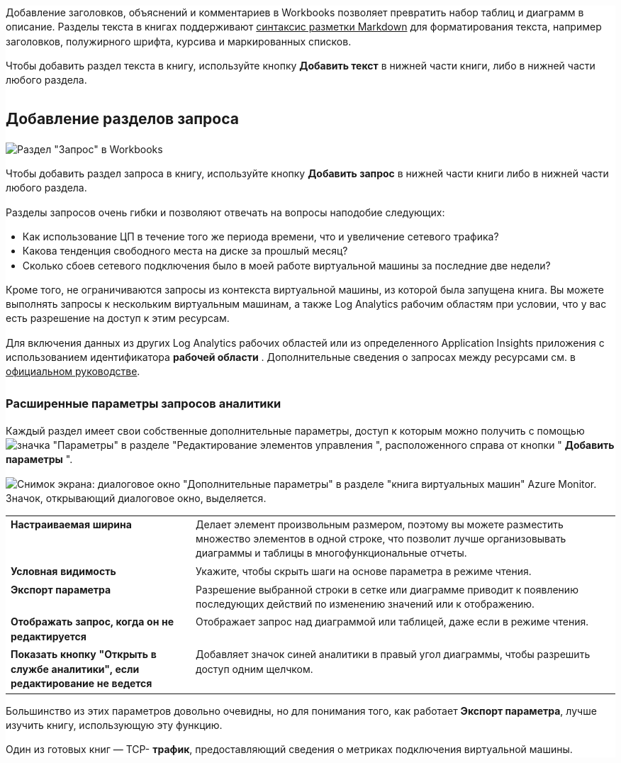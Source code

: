 Добавление заголовков, объяснений и комментариев в Workbooks позволяет превратить набор таблиц и диаграмм в описание. Разделы текста в книгах поддерживают [синтаксис разметки Markdown](https://daringfireball.net/projects/markdown/) для форматирования текста, например заголовков, полужирного шрифта, курсива и маркированных списков.

Чтобы добавить раздел текста в книгу, используйте кнопку **Добавить текст** в нижней части книги, либо в нижней части любого раздела.

## <a name="adding-query-sections"></a>Добавление разделов запроса

![Раздел "Запрос" в Workbooks](media/vminsights-workbooks/005-workbook-query-section.png)

Чтобы добавить раздел запроса в книгу, используйте кнопку **Добавить запрос** в нижней части книги либо в нижней части любого раздела.

Разделы запросов очень гибки и позволяют отвечать на вопросы наподобие следующих:

* Как использование ЦП в течение того же периода времени, что и увеличение сетевого трафика?
* Какова тенденция свободного места на диске за прошлый месяц?
* Сколько сбоев сетевого подключения было в моей работе виртуальной машины за последние две недели? 

Кроме того, не ограничиваются запросы из контекста виртуальной машины, из которой была запущена книга. Вы можете выполнять запросы к нескольким виртуальным машинам, а также Log Analytics рабочим областям при условии, что у вас есть разрешение на доступ к этим ресурсам.

Для включения данных из других Log Analytics рабочих областей или из определенного Application Insights приложения с использованием идентификатора **рабочей области** . Дополнительные сведения о запросах между ресурсами см. в [официальном руководстве](../logs/cross-workspace-query.md).

### <a name="advanced-analytic-query-settings"></a>Расширенные параметры запросов аналитики

Каждый раздел имеет свои собственные дополнительные параметры, доступ к которым можно получить с помощью ![ значка "Параметры" в разделе "Редактирование элементов управления ](media/vminsights-workbooks/006-settings.png) ", расположенного справа от кнопки " **Добавить параметры** ".

![Снимок экрана: диалоговое окно "Дополнительные параметры" в разделе "книга виртуальных машин" Azure Monitor. Значок, открывающий диалоговое окно, выделяется.](media/vminsights-workbooks/007-settings-expanded.png)

|         |          |
| ---------------- |:-----|
| **Настраиваемая ширина**    | Делает элемент произвольным размером, поэтому вы можете разместить множество элементов в одной строке, что позволит лучше организовывать диаграммы и таблицы в многофункциональные отчеты.  |
| **Условная видимость** | Укажите, чтобы скрыть шаги на основе параметра в режиме чтения. |
| **Экспорт параметра**| Разрешение выбранной строки в сетке или диаграмме приводит к появлению последующих действий по изменению значений или к отображению.  |
| **Отображать запрос, когда он не редактируется** | Отображает запрос над диаграммой или таблицей, даже если в режиме чтения.
| **Показать кнопку "Открыть в службе аналитики", если редактирование не ведется** | Добавляет значок синей аналитики в правый угол диаграммы, чтобы разрешить доступ одним щелчком.|

Большинство из этих параметров довольно очевидны, но для понимания того, как работает **Экспорт параметра**, лучше изучить книгу, использующую эту функцию.

Один из готовых книг — TCP- **трафик**, предоставляющий сведения о метриках подключения виртуальной машины.
